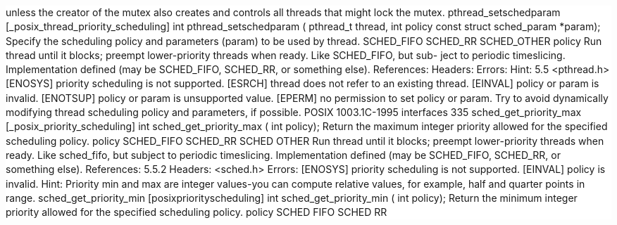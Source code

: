 unless the creator of the mutex also creates and controls all threads
that might lock the mutex.
pthread\_setschedparam [\_posix\_thread\_priority\_scheduling]
int pthread\_setschedparam (
pthread\_t thread,
int policy
const struct sched\_param *param);
Specify the scheduling policy and parameters (param) to be used by thread.
SCHED\_FIFO
SCHED\_RR
SCHED\_OTHER
policy
Run thread until it blocks;
preempt lower-priority
threads when ready.
Like SCHED\_FIFO, but sub-
ject to periodic timeslicing.
Implementation defined (may
be SCHED\_FIFO, SCHED\_RR,
or something else).
References:
Headers:
Errors:
Hint:
5.5
\<pthread.h\>
[ENOSYS] priority scheduling is not supported.
[ESRCH] thread does not refer to an existing thread.
[EINVAL] policy or param is invalid.
[ENOTSUP] policy or param is unsupported value.
[EPERM] no permission to set policy or param.
Try to avoid dynamically modifying thread scheduling policy and
parameters, if possible.
POSIX 1003.1C-1995 interfaces
335
sched\_get\_priority\_max [\_posix\_priority\_scheduling]
int sched\_get\_priority\_max (
int policy);
Return the maximum integer priority allowed for the specified scheduling policy.
policy
SCHED\_FIFO
SCHED\_RR
SCHED OTHER
Run thread until it blocks;
preempt lower-priority
threads when ready.
Like sched\_fifo, but subject
to periodic timeslicing.
Implementation defined (may
be SCHED\_FIFO, SCHED\_RR,
or something else).
References: 5.5.2
Headers: \<sched.h\>
Errors: [ENOSYS] priority scheduling is not supported.
[EINVAL] policy is invalid.
Hint: Priority min and max are integer values-you can compute relative
values, for example, half and quarter points in range.
sched\_get\_priority\_min [posixpriorityscheduling]
int sched\_get\_priority\_min (
int policy);
Return the minimum integer priority allowed for the specified scheduling policy.
policy
SCHED FIFO
SCHED RR